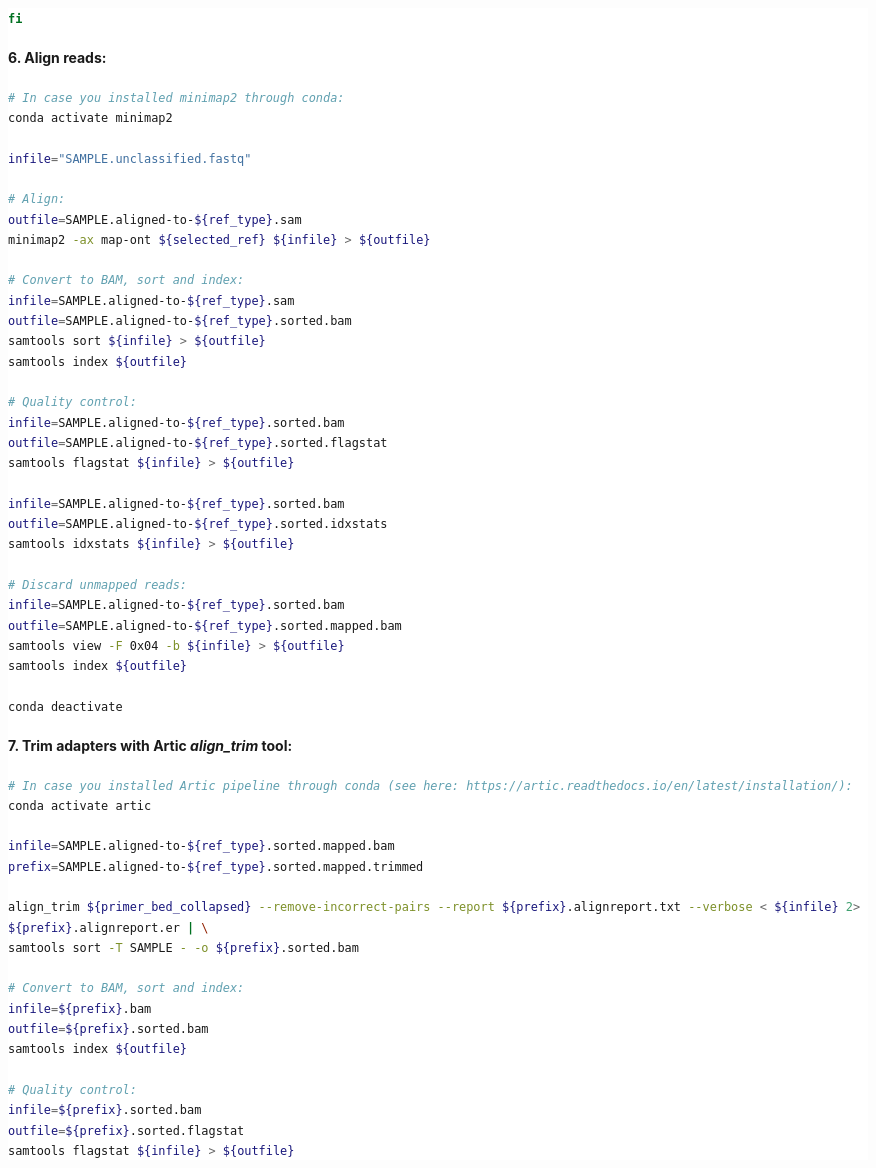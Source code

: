 ```Bash
fi

```

<a name="6"></a>
#### 6. Align reads:
```Bash
# In case you installed minimap2 through conda:
conda activate minimap2

infile="SAMPLE.unclassified.fastq"

# Align:
outfile=SAMPLE.aligned-to-${ref_type}.sam
minimap2 -ax map-ont ${selected_ref} ${infile} > ${outfile}

# Convert to BAM, sort and index:
infile=SAMPLE.aligned-to-${ref_type}.sam
outfile=SAMPLE.aligned-to-${ref_type}.sorted.bam
samtools sort ${infile} > ${outfile}
samtools index ${outfile}

# Quality control:
infile=SAMPLE.aligned-to-${ref_type}.sorted.bam
outfile=SAMPLE.aligned-to-${ref_type}.sorted.flagstat
samtools flagstat ${infile} > ${outfile}

infile=SAMPLE.aligned-to-${ref_type}.sorted.bam
outfile=SAMPLE.aligned-to-${ref_type}.sorted.idxstats
samtools idxstats ${infile} > ${outfile}

# Discard unmapped reads:
infile=SAMPLE.aligned-to-${ref_type}.sorted.bam
outfile=SAMPLE.aligned-to-${ref_type}.sorted.mapped.bam
samtools view -F 0x04 -b ${infile} > ${outfile}
samtools index ${outfile}

conda deactivate
```

<a name="7"></a>
#### 7. Trim adapters with Artic <i>align_trim</i> tool:
```Bash
# In case you installed Artic pipeline through conda (see here: https://artic.readthedocs.io/en/latest/installation/):
conda activate artic

infile=SAMPLE.aligned-to-${ref_type}.sorted.mapped.bam
prefix=SAMPLE.aligned-to-${ref_type}.sorted.mapped.trimmed

align_trim ${primer_bed_collapsed} --remove-incorrect-pairs --report ${prefix}.alignreport.txt --verbose < ${infile} 2> ${prefix}.alignreport.er | \
samtools sort -T SAMPLE - -o ${prefix}.sorted.bam

# Convert to BAM, sort and index:
infile=${prefix}.bam
outfile=${prefix}.sorted.bam
samtools index ${outfile}

# Quality control:
infile=${prefix}.sorted.bam
outfile=${prefix}.sorted.flagstat
samtools flagstat ${infile} > ${outfile}

```